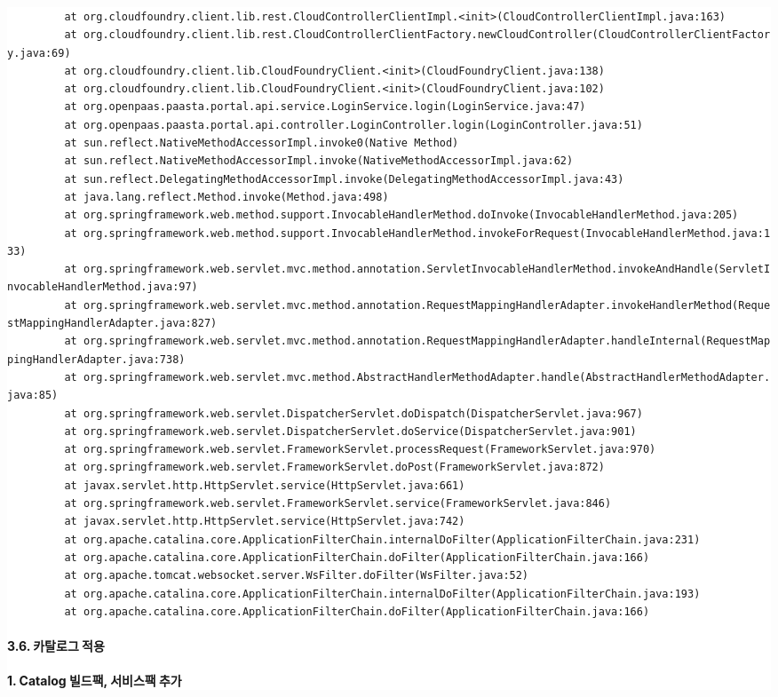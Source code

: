    ```text
            at org.cloudfoundry.client.lib.rest.CloudControllerClientImpl.<init>(CloudControllerClientImpl.java:163)
            at org.cloudfoundry.client.lib.rest.CloudControllerClientFactory.newCloudController(CloudControllerClientFactory.java:69)
            at org.cloudfoundry.client.lib.CloudFoundryClient.<init>(CloudFoundryClient.java:138)
            at org.cloudfoundry.client.lib.CloudFoundryClient.<init>(CloudFoundryClient.java:102)
            at org.openpaas.paasta.portal.api.service.LoginService.login(LoginService.java:47)
            at org.openpaas.paasta.portal.api.controller.LoginController.login(LoginController.java:51)
            at sun.reflect.NativeMethodAccessorImpl.invoke0(Native Method)
            at sun.reflect.NativeMethodAccessorImpl.invoke(NativeMethodAccessorImpl.java:62)
            at sun.reflect.DelegatingMethodAccessorImpl.invoke(DelegatingMethodAccessorImpl.java:43)
            at java.lang.reflect.Method.invoke(Method.java:498)
            at org.springframework.web.method.support.InvocableHandlerMethod.doInvoke(InvocableHandlerMethod.java:205)
            at org.springframework.web.method.support.InvocableHandlerMethod.invokeForRequest(InvocableHandlerMethod.java:133)
            at org.springframework.web.servlet.mvc.method.annotation.ServletInvocableHandlerMethod.invokeAndHandle(ServletInvocableHandlerMethod.java:97)
            at org.springframework.web.servlet.mvc.method.annotation.RequestMappingHandlerAdapter.invokeHandlerMethod(RequestMappingHandlerAdapter.java:827)
            at org.springframework.web.servlet.mvc.method.annotation.RequestMappingHandlerAdapter.handleInternal(RequestMappingHandlerAdapter.java:738)
            at org.springframework.web.servlet.mvc.method.AbstractHandlerMethodAdapter.handle(AbstractHandlerMethodAdapter.java:85)
            at org.springframework.web.servlet.DispatcherServlet.doDispatch(DispatcherServlet.java:967)
            at org.springframework.web.servlet.DispatcherServlet.doService(DispatcherServlet.java:901)
            at org.springframework.web.servlet.FrameworkServlet.processRequest(FrameworkServlet.java:970)
            at org.springframework.web.servlet.FrameworkServlet.doPost(FrameworkServlet.java:872)
            at javax.servlet.http.HttpServlet.service(HttpServlet.java:661)
            at org.springframework.web.servlet.FrameworkServlet.service(FrameworkServlet.java:846)
            at javax.servlet.http.HttpServlet.service(HttpServlet.java:742)
            at org.apache.catalina.core.ApplicationFilterChain.internalDoFilter(ApplicationFilterChain.java:231)
            at org.apache.catalina.core.ApplicationFilterChain.doFilter(ApplicationFilterChain.java:166)
            at org.apache.tomcat.websocket.server.WsFilter.doFilter(WsFilter.java:52)
            at org.apache.catalina.core.ApplicationFilterChain.internalDoFilter(ApplicationFilterChain.java:193)
            at org.apache.catalina.core.ApplicationFilterChain.doFilter(ApplicationFilterChain.java:166)
   ```

#### 3.6. 카탈로그 적용

**1. Catalog 빌드팩, 서비스팩 추가**
